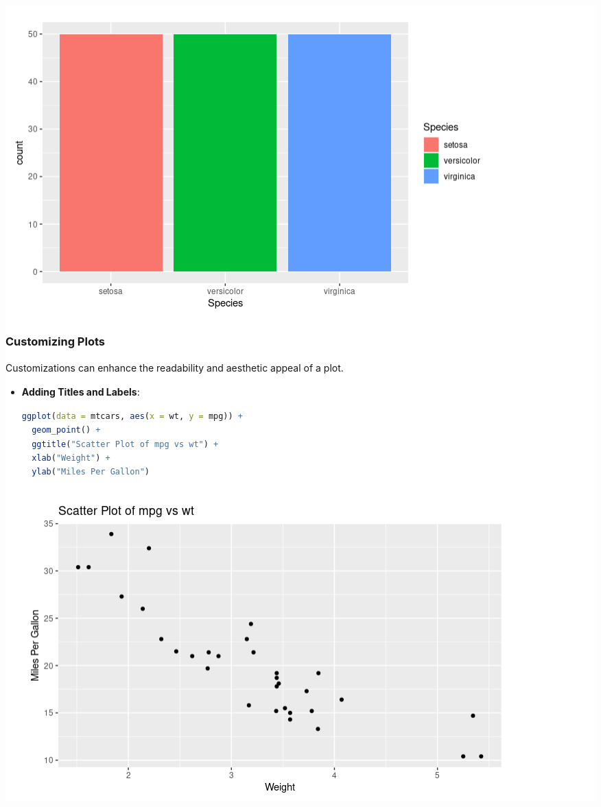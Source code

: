 ![Untitled](img/Untitled%203.png)

### Customizing Plots

Customizations can enhance the readability and aesthetic appeal of a plot.

- **Adding Titles and Labels**:
    
    ```r
    ggplot(data = mtcars, aes(x = wt, y = mpg)) +
      geom_point() +
      ggtitle("Scatter Plot of mpg vs wt") +
      xlab("Weight") +
      ylab("Miles Per Gallon")
    ```
    
    ![Untitled](img/Untitled%204.png)
    
